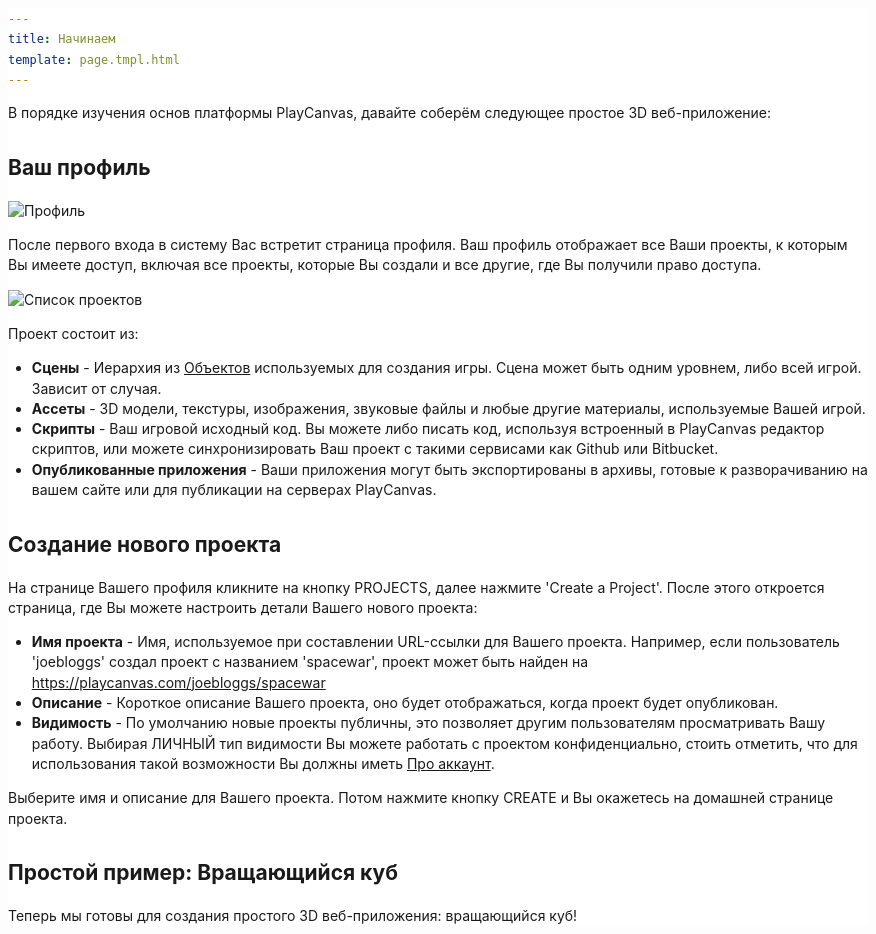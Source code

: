 ```yaml
---
title: Начинаем
template: page.tmpl.html
---
```


В порядке изучения основ платформы PlayCanvas, давайте соберём следующее простое 3D веб-приложение:

<iframe  width="640" height="480" src="http://playcanv.as/b/fPYP6Swg" allowfullscreen></iframe>

## Ваш профиль

![Профиль][1]

После первого входа в систему Вас встретит страница профиля. Ваш профиль отображает все Ваши проекты, к которым Вы имеете доступ, включая все проекты, которые Вы создали и все другие, где Вы получили право доступа.

![Список проектов][2]

Проект состоит из:

* **Сцены** - Иерархия из [Объектов][3] используемых для создания игры. Сцена может быть одним уровнем, либо всей игрой. Зависит от случая.
* **Ассеты** - 3D модели, текстуры, изображения, звуковые файлы и любые другие материалы, используемые Вашей игрой.
* **Скрипты** - Ваш игровой исходный код. Вы можете либо писать код, используя встроенный в PlayCanvas редактор скриптов, или можете синхронизировать Ваш проект с такими сервисами как Github или Bitbucket.
* **Опубликованные приложения** - Ваши приложения могут быть экспортированы в архивы, готовые к разворачиванию на вашем сайте или для публикации на серверах PlayCanvas.

## Создание нового проекта

На странице Вашего профиля кликните на кнопку PROJECTS, далее нажмите  'Create a Project'. После этого откроется страница, где Вы можете настроить детали Вашего нового проекта:

* **Имя проекта** - Имя, используемое при составлении URL-ссылки для Вашего проекта. Например, если пользователь 'joebloggs' создал проект с названием 'spacewar', проект может быть найден на https://playcanvas.com/joebloggs/spacewar
* **Описание** - Короткое описание Вашего проекта, оно будет отображаться, когда проект будет опубликован.
* **Видимость** - По умолчанию новые проекты публичны, это позволяет другим пользователям просматривать Вашу работу. Выбирая ЛИЧНЫЙ тип видимости Вы можете работать с проектом конфиденциально, стоить отметить, что для использования такой возможности Вы должны иметь [Про аккаунт][4].

Выберите имя и описание для Вашего проекта. Потом нажмите кнопку CREATE и Вы окажетесь на домашней странице проекта. 

## Простой пример: Вращающийся куб

Теперь мы готовы для создания простого 3D веб-приложения: вращающийся куб!


[1]: /images/platform/profile.png "Profile"
[2]: /images/platform/project_list.jpg "Project List"
[3]: /user-manual/glossary/#entity
[4]: https://playcanvas.com/plans
[5]: /images/getting_started/scene_selection.png "Scene Selection"
[6]: /images/getting_started/editor.png "Editor"
[7]: /images/getting_started/hierarchy.png "Hierarchy"
[8]: /images/getting_started/new_box.png "New Box"
[9]: /images/getting_started/box_in_editor.png "Box In Editor"
[10]: /images/getting_started/launch_buttons.png "Launch Buttons"
[11]: /images/getting_started/box_launched.png "Box Launched"
[12]: /user-manual/scripting/workflow/ "Scripting Workflow"
[13]: /images/getting_started/add_script.png "Add Script"